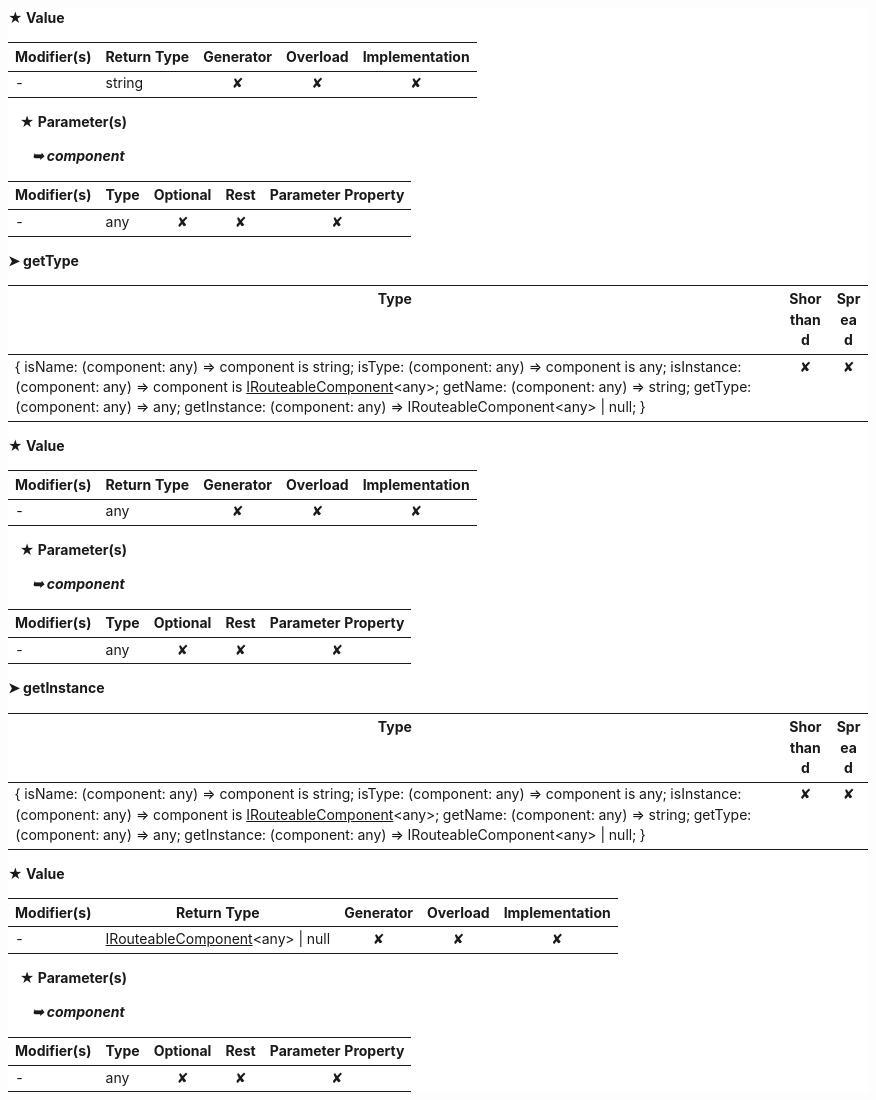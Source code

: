 **&#9733; Value**

| Modifier(s)                            | Return Type                    | Generator                        | Overload                         | Implementation                        |
|----------------------------------------|--------------------------------|:--------------------------------:|:--------------------------------:|:-------------------------------------:|
| - | string | ✘ | ✘  | ✘ |

&nbsp;&nbsp; **&#9733; Parameter(s)**

&nbsp;&nbsp;&nbsp;&nbsp;&nbsp; _**&#10149; component**_

| Modifier(s)                              | Type                        | Optional                           | Rest                          | Parameter Property                          |
|------------------------------------------|-----------------------------|:----------------------------------:|:-----------------------------:|:-------------------------------------------:|
| - | any | ✘  | ✘ | ✘ |

**&#10148; getType**

| Type                      | Shorthand                         | Spread                        |
|---------------------------|:---------------------------------:|:-----------------------------:|
| { isName: (component: any) =&gt; component is string; isType: (component: any) =&gt; component is any; isInstance: (component: any) =&gt; component is [IRouteableComponent](/router/interface/interfaces/irouteablecomponent.md)&lt;any&gt;; getName: (component: any) =&gt; string; getType: (component: any) =&gt; any; getInstance: (component: any) =&gt; IRouteableComponent&lt;any&gt; &#124; null; } | ✘  | ✘ |

**&#9733; Value**

| Modifier(s)                            | Return Type                    | Generator                        | Overload                         | Implementation                        |
|----------------------------------------|--------------------------------|:--------------------------------:|:--------------------------------:|:-------------------------------------:|
| - | any | ✘ | ✘  | ✘ |

&nbsp;&nbsp; **&#9733; Parameter(s)**

&nbsp;&nbsp;&nbsp;&nbsp;&nbsp; _**&#10149; component**_

| Modifier(s)                              | Type                        | Optional                           | Rest                          | Parameter Property                          |
|------------------------------------------|-----------------------------|:----------------------------------:|:-----------------------------:|:-------------------------------------------:|
| - | any | ✘  | ✘ | ✘ |

**&#10148; getInstance**

| Type                      | Shorthand                         | Spread                        |
|---------------------------|:---------------------------------:|:-----------------------------:|
| { isName: (component: any) =&gt; component is string; isType: (component: any) =&gt; component is any; isInstance: (component: any) =&gt; component is [IRouteableComponent](/router/interface/interfaces/irouteablecomponent.md)&lt;any&gt;; getName: (component: any) =&gt; string; getType: (component: any) =&gt; any; getInstance: (component: any) =&gt; IRouteableComponent&lt;any&gt; &#124; null; } | ✘  | ✘ |

**&#9733; Value**

| Modifier(s)                            | Return Type                    | Generator                        | Overload                         | Implementation                        |
|----------------------------------------|--------------------------------|:--------------------------------:|:--------------------------------:|:-------------------------------------:|
| - | [IRouteableComponent](/router/interface/interfaces/irouteablecomponent.md)&lt;any&gt; &#124; null | ✘ | ✘  | ✘ |

&nbsp;&nbsp; **&#9733; Parameter(s)**

&nbsp;&nbsp;&nbsp;&nbsp;&nbsp; _**&#10149; component**_

| Modifier(s)                              | Type                        | Optional                           | Rest                          | Parameter Property                          |
|------------------------------------------|-----------------------------|:----------------------------------:|:-----------------------------:|:-------------------------------------------:|
| - | any | ✘  | ✘ | ✘ |